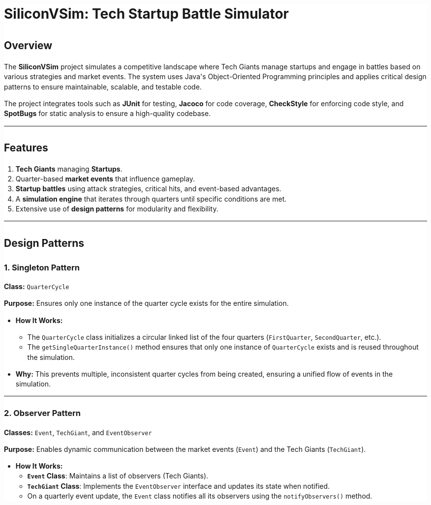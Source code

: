 
# **SiliconVSim: Tech Startup Battle Simulator**

## **Overview**
The **SiliconVSim** project simulates a competitive landscape where Tech Giants manage startups and engage in battles based on various strategies and market events. 
The system uses Java's Object-Oriented Programming principles and applies critical design patterns to ensure maintainable, scalable, and testable code.

The project integrates tools such as **JUnit** for testing, **Jacoco** for code coverage, **CheckStyle** for enforcing code style, and **SpotBugs** for 
static analysis to ensure a high-quality codebase.

---

## **Features**
1. **Tech Giants** managing **Startups**.
2. Quarter-based **market events** that influence gameplay.
3. **Startup battles** using attack strategies, critical hits, and event-based advantages.
4. A **simulation engine** that iterates through quarters until specific conditions are met.
5. Extensive use of **design patterns** for modularity and flexibility.

---

## **Design Patterns**
### 1. **Singleton Pattern**
**Class:** `QuarterCycle`

**Purpose:** Ensures only one instance of the quarter cycle exists for the entire simulation.

- **How It Works:** 
  - The `QuarterCycle` class initializes a circular linked list of the four quarters (`FirstQuarter`, `SecondQuarter`, etc.).
  - The `getSingleQuarterInstance()` method ensures that only one instance of `QuarterCycle` exists and is reused throughout the simulation.

- **Why:** This prevents multiple, inconsistent quarter cycles from being created, ensuring a unified flow of events in the simulation.

---

### 2. **Observer Pattern**
**Classes:** `Event`, `TechGiant`, and `EventObserver`

**Purpose:** Enables dynamic communication between the market events (`Event`) and the Tech Giants (`TechGiant`).

- **How It Works:**
  - **`Event` Class**: Maintains a list of observers (Tech Giants).
  - **`TechGiant` Class**: Implements the `EventObserver` interface and updates its state when notified.
  - On a quarterly event update, the `Event` class notifies all its observers using the `notifyObservers()` method.
